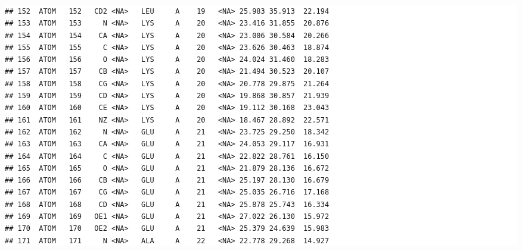     ## 152  ATOM   152   CD2 <NA>   LEU     A    19   <NA> 25.983 35.913  22.194
    ## 153  ATOM   153     N <NA>   LYS     A    20   <NA> 23.416 31.855  20.876
    ## 154  ATOM   154    CA <NA>   LYS     A    20   <NA> 23.006 30.584  20.266
    ## 155  ATOM   155     C <NA>   LYS     A    20   <NA> 23.626 30.463  18.874
    ## 156  ATOM   156     O <NA>   LYS     A    20   <NA> 24.024 31.460  18.283
    ## 157  ATOM   157    CB <NA>   LYS     A    20   <NA> 21.494 30.523  20.107
    ## 158  ATOM   158    CG <NA>   LYS     A    20   <NA> 20.778 29.875  21.264
    ## 159  ATOM   159    CD <NA>   LYS     A    20   <NA> 19.868 30.857  21.939
    ## 160  ATOM   160    CE <NA>   LYS     A    20   <NA> 19.112 30.168  23.043
    ## 161  ATOM   161    NZ <NA>   LYS     A    20   <NA> 18.467 28.892  22.571
    ## 162  ATOM   162     N <NA>   GLU     A    21   <NA> 23.725 29.250  18.342
    ## 163  ATOM   163    CA <NA>   GLU     A    21   <NA> 24.053 29.117  16.931
    ## 164  ATOM   164     C <NA>   GLU     A    21   <NA> 22.822 28.761  16.150
    ## 165  ATOM   165     O <NA>   GLU     A    21   <NA> 21.879 28.136  16.672
    ## 166  ATOM   166    CB <NA>   GLU     A    21   <NA> 25.197 28.130  16.679
    ## 167  ATOM   167    CG <NA>   GLU     A    21   <NA> 25.035 26.716  17.168
    ## 168  ATOM   168    CD <NA>   GLU     A    21   <NA> 25.878 25.743  16.334
    ## 169  ATOM   169   OE1 <NA>   GLU     A    21   <NA> 27.022 26.130  15.972
    ## 170  ATOM   170   OE2 <NA>   GLU     A    21   <NA> 25.379 24.639  15.983
    ## 171  ATOM   171     N <NA>   ALA     A    22   <NA> 22.778 29.268  14.927
